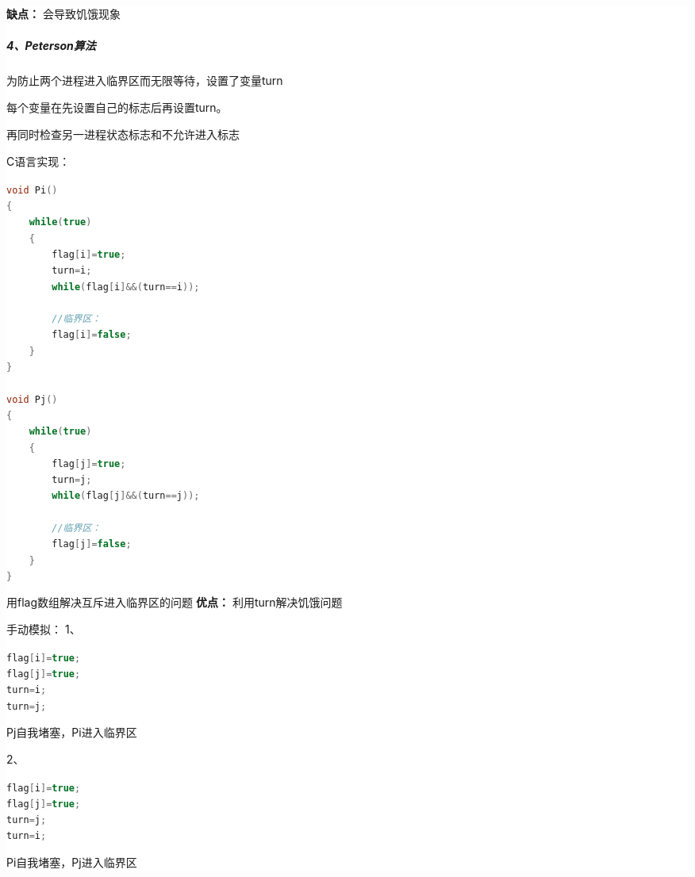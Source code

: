 **缺点：**
会导致饥饿现象

##### 4、Peterson算法

为防止两个进程进入临界区而无限等待，设置了变量turn

每个变量在先设置自己的标志后再设置turn。

再同时检查另一进程状态标志和不允许进入标志

C语言实现：
```c
void Pi()
{
    while(true)
    {
        flag[i]=true;
        turn=i;
        while(flag[i]&&(turn==i));

        //临界区：
        flag[i]=false;
    }
}

void Pj()
{
    while(true)
    {
        flag[j]=true;
        turn=j;
        while(flag[j]&&(turn==j));

        //临界区：
        flag[j]=false;
    }
}
```

用flag数组解决互斥进入临界区的问题
**优点：**
利用turn解决饥饿问题

手动模拟：
1、
```c
flag[i]=true;
flag[j]=true;
turn=i;
turn=j;
```
Pj自我堵塞，Pi进入临界区

2、
```c
flag[i]=true;
flag[j]=true;
turn=j;
turn=i;
```
Pi自我堵塞，Pj进入临界区
